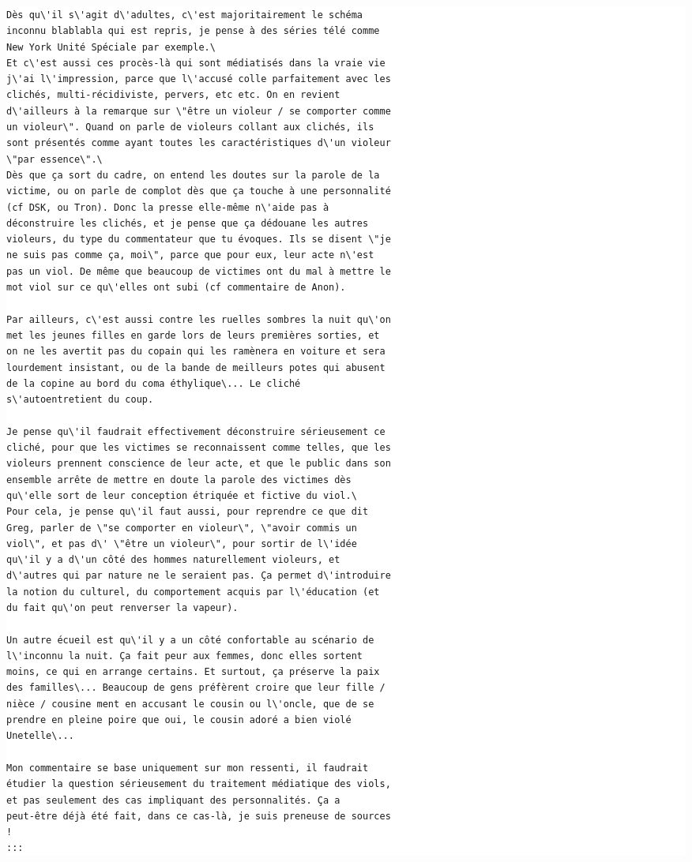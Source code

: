     Dès qu\'il s\'agit d\'adultes, c\'est majoritairement le schéma
    inconnu blablabla qui est repris, je pense à des séries télé comme
    New York Unité Spéciale par exemple.\
    Et c\'est aussi ces procès-là qui sont médiatisés dans la vraie vie
    j\'ai l\'impression, parce que l\'accusé colle parfaitement avec les
    clichés, multi-récidiviste, pervers, etc etc. On en revient
    d\'ailleurs à la remarque sur \"être un violeur / se comporter comme
    un violeur\". Quand on parle de violeurs collant aux clichés, ils
    sont présentés comme ayant toutes les caractéristiques d\'un violeur
    \"par essence\".\
    Dès que ça sort du cadre, on entend les doutes sur la parole de la
    victime, ou on parle de complot dès que ça touche à une personnalité
    (cf DSK, ou Tron). Donc la presse elle-même n\'aide pas à
    déconstruire les clichés, et je pense que ça dédouane les autres
    violeurs, du type du commentateur que tu évoques. Ils se disent \"je
    ne suis pas comme ça, moi\", parce que pour eux, leur acte n\'est
    pas un viol. De même que beaucoup de victimes ont du mal à mettre le
    mot viol sur ce qu\'elles ont subi (cf commentaire de Anon).

    Par ailleurs, c\'est aussi contre les ruelles sombres la nuit qu\'on
    met les jeunes filles en garde lors de leurs premières sorties, et
    on ne les avertit pas du copain qui les ramènera en voiture et sera
    lourdement insistant, ou de la bande de meilleurs potes qui abusent
    de la copine au bord du coma éthylique\... Le cliché
    s\'autoentretient du coup.

    Je pense qu\'il faudrait effectivement déconstruire sérieusement ce
    cliché, pour que les victimes se reconnaissent comme telles, que les
    violeurs prennent conscience de leur acte, et que le public dans son
    ensemble arrête de mettre en doute la parole des victimes dès
    qu\'elle sort de leur conception étriquée et fictive du viol.\
    Pour cela, je pense qu\'il faut aussi, pour reprendre ce que dit
    Greg, parler de \"se comporter en violeur\", \"avoir commis un
    viol\", et pas d\' \"être un violeur\", pour sortir de l\'idée
    qu\'il y a d\'un côté des hommes naturellement violeurs, et
    d\'autres qui par nature ne le seraient pas. Ça permet d\'introduire
    la notion du culturel, du comportement acquis par l\'éducation (et
    du fait qu\'on peut renverser la vapeur).

    Un autre écueil est qu\'il y a un côté confortable au scénario de
    l\'inconnu la nuit. Ça fait peur aux femmes, donc elles sortent
    moins, ce qui en arrange certains. Et surtout, ça préserve la paix
    des familles\... Beaucoup de gens préfèrent croire que leur fille /
    nièce / cousine ment en accusant le cousin ou l\'oncle, que de se
    prendre en pleine poire que oui, le cousin adoré a bien violé
    Unetelle\...

    Mon commentaire se base uniquement sur mon ressenti, il faudrait
    étudier la question sérieusement du traitement médiatique des viols,
    et pas seulement des cas impliquant des personnalités. Ça a
    peut-être déjà été fait, dans ce cas-là, je suis preneuse de sources
    !
    :::
